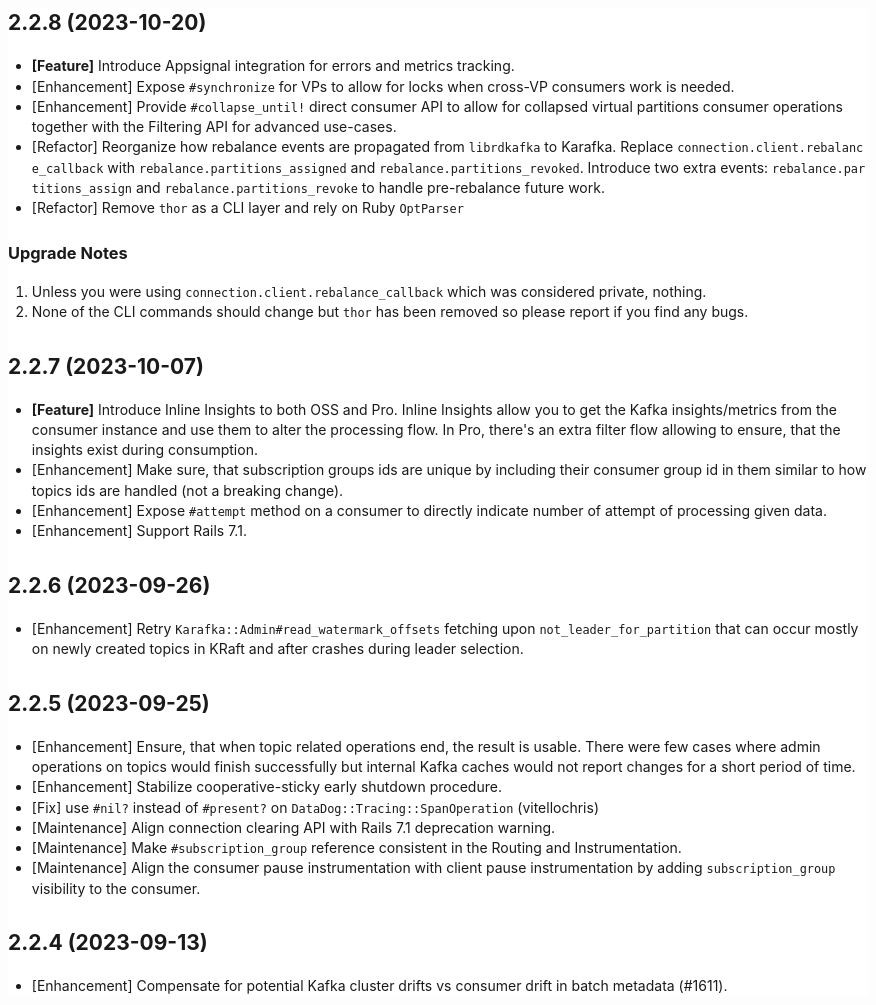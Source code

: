 ## 2.2.8 (2023-10-20)
- **[Feature]** Introduce Appsignal integration for errors and metrics tracking.
- [Enhancement] Expose `#synchronize` for VPs to allow for locks when cross-VP consumers work is needed.
- [Enhancement] Provide `#collapse_until!` direct consumer API to allow for collapsed virtual partitions consumer operations together with the Filtering API for advanced use-cases.
- [Refactor] Reorganize how rebalance events are propagated from `librdkafka` to Karafka. Replace `connection.client.rebalance_callback` with `rebalance.partitions_assigned` and `rebalance.partitions_revoked`. Introduce two extra events: `rebalance.partitions_assign` and `rebalance.partitions_revoke` to handle pre-rebalance future work.
- [Refactor] Remove `thor` as a CLI layer and rely on Ruby `OptParser`

### Upgrade Notes

1. Unless you were using `connection.client.rebalance_callback` which was considered private, nothing.
2. None of the CLI commands should change but `thor` has been removed so please report if you find any bugs.

## 2.2.7 (2023-10-07)
- **[Feature]** Introduce Inline Insights to both OSS and Pro. Inline Insights allow you to get the Kafka insights/metrics from the consumer instance and use them to alter the processing flow. In Pro, there's an extra filter flow allowing to ensure, that the insights exist during consumption.
- [Enhancement] Make sure, that subscription groups ids are unique by including their consumer group id in them similar to how topics ids are handled (not a breaking change).
- [Enhancement] Expose `#attempt` method on a consumer to directly indicate number of attempt of processing given data.
- [Enhancement] Support Rails 7.1.

## 2.2.6 (2023-09-26)
- [Enhancement] Retry `Karafka::Admin#read_watermark_offsets` fetching upon `not_leader_for_partition` that can occur mostly on newly created topics in KRaft and after crashes during leader selection.

## 2.2.5 (2023-09-25)
- [Enhancement] Ensure, that when topic related operations end, the result is usable. There were few cases where admin operations on topics would finish successfully but internal Kafka caches would not report changes for a short period of time.
- [Enhancement] Stabilize cooperative-sticky early shutdown procedure.
- [Fix] use `#nil?` instead of `#present?` on `DataDog::Tracing::SpanOperation` (vitellochris)
- [Maintenance] Align connection clearing API with Rails 7.1 deprecation warning.
- [Maintenance] Make `#subscription_group` reference consistent in the Routing and Instrumentation.
- [Maintenance] Align the consumer pause instrumentation with client pause instrumentation by adding `subscription_group` visibility to the consumer.

## 2.2.4 (2023-09-13)
- [Enhancement] Compensate for potential Kafka cluster drifts vs consumer drift in batch metadata (#1611).


[//]: # (This file is auto-generated by bin/refresh_remote_content)
[//]: # (Do not edit manually - changes will be overwritten)